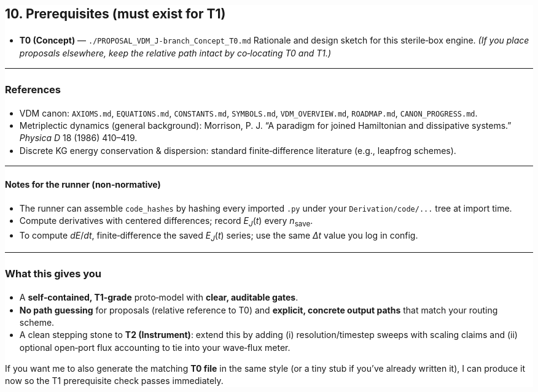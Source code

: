 ## 10. Prerequisites (must exist for T1)

* **T0 (Concept)** — `./PROPOSAL_VDM_J-branch_Concept_T0.md`
  Rationale and design sketch for this sterile‑box engine.
  *(If you place proposals elsewhere, keep the relative path intact by co‑locating T0 and T1.)*

---

### References

* VDM canon: `AXIOMS.md`, `EQUATIONS.md`, `CONSTANTS.md`, `SYMBOLS.md`, `VDM_OVERVIEW.md`, `ROADMAP.md`, `CANON_PROGRESS.md`.
* Metriplectic dynamics (general background): Morrison, P. J. “A paradigm for joined Hamiltonian and dissipative systems.” *Physica D* 18 (1986) 410–419.
* Discrete KG energy conservation & dispersion: standard finite‑difference literature (e.g., leapfrog schemes).

---

#### Notes for the runner (non‑normative)

* The runner can assemble `code_hashes` by hashing every imported `.py` under your `Derivation/code/...` tree at import time.
* Compute derivatives with centered differences; record $E_J(t)$ every $n_{\text{save}}$.
* To compute $dE/dt$, finite‑difference the saved $E_J(t)$ series; use the same $\Delta t$ value you log in config.

---

### What this gives you

* A **self‑contained, T1‑grade** proto‑model with **clear, auditable gates**.
* **No path guessing** for proposals (relative reference to T0) and **explicit, concrete output paths** that match your routing scheme.
* A clean stepping stone to **T2 (Instrument)**: extend this by adding (i) resolution/timestep sweeps with scaling claims and (ii) optional open‑port flux accounting to tie into your wave‑flux meter.

If you want me to also generate the matching **T0 file** in the same style (or a tiny stub if you’ve already written it), I can produce it now so the T1 prerequisite check passes immediately.
